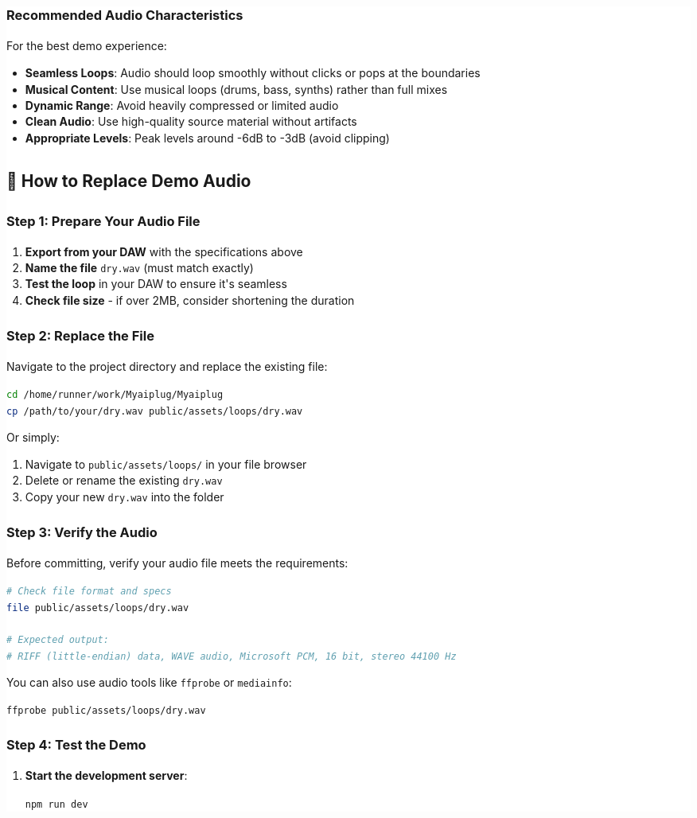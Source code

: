 ### Recommended Audio Characteristics

For the best demo experience:

- **Seamless Loops**: Audio should loop smoothly without clicks or pops at the boundaries
- **Musical Content**: Use musical loops (drums, bass, synths) rather than full mixes
- **Dynamic Range**: Avoid heavily compressed or limited audio
- **Clean Audio**: Use high-quality source material without artifacts
- **Appropriate Levels**: Peak levels around -6dB to -3dB (avoid clipping)

## 🎵 How to Replace Demo Audio

### Step 1: Prepare Your Audio File

1. **Export from your DAW** with the specifications above
2. **Name the file** `dry.wav` (must match exactly)
3. **Test the loop** in your DAW to ensure it's seamless
4. **Check file size** - if over 2MB, consider shortening the duration

### Step 2: Replace the File

Navigate to the project directory and replace the existing file:

```bash
cd /home/runner/work/Myaiplug/Myaiplug
cp /path/to/your/dry.wav public/assets/loops/dry.wav
```

Or simply:
1. Navigate to `public/assets/loops/` in your file browser
2. Delete or rename the existing `dry.wav`
3. Copy your new `dry.wav` into the folder

### Step 3: Verify the Audio

Before committing, verify your audio file meets the requirements:

```bash
# Check file format and specs
file public/assets/loops/dry.wav

# Expected output:
# RIFF (little-endian) data, WAVE audio, Microsoft PCM, 16 bit, stereo 44100 Hz
```

You can also use audio tools like `ffprobe` or `mediainfo`:

```bash
ffprobe public/assets/loops/dry.wav
```

### Step 4: Test the Demo

1. **Start the development server**:
   ```bash
   npm run dev
   ```
